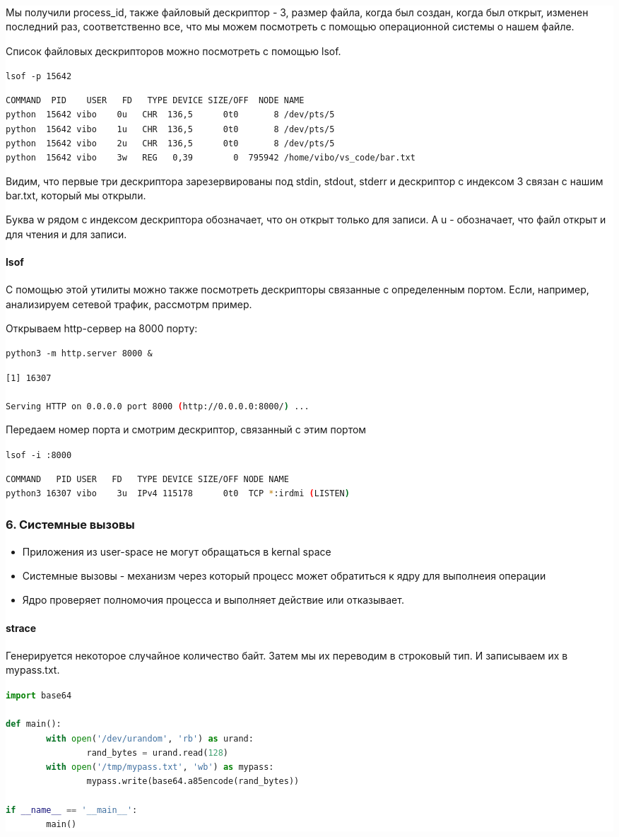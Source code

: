 Мы получили process_id, также файловый дескриптор - 3, размер файла, когда был создан, когда был открыт, изменен последний раз, соответственно все, что мы можем посмотреть с помощью операционной системы о нашем файле.

Список файловых дескрипторов можно посмотреть с помощью lsof.

`lsof -p 15642`

```bash
COMMAND  PID    USER   FD   TYPE DEVICE SIZE/OFF  NODE NAME
python  15642 vibo    0u   CHR  136,5      0t0       8 /dev/pts/5
python  15642 vibo    1u   CHR  136,5      0t0       8 /dev/pts/5
python  15642 vibo    2u   CHR  136,5      0t0       8 /dev/pts/5
python  15642 vibo    3w   REG   0,39        0  795942 /home/vibo/vs_code/bar.txt
```

Видим, что первые три дескриптора зарезервированы под stdin, stdout, stderr и дескриптор с индексом 3 связан с нашим bar.txt, который мы открыли.

Буква w рядом с индексом дескриптора обозначает, что он открыт только для записи. А u - обозначает, что файл открыт и для чтения и для записи.

#### lsof

С помощью этой утилиты можно также посмотреть дескрипторы связанные с определенным портом. Если, например, анализируем сетевой трафик, рассмотрм пример. 

Открываем http-сервер на 8000 порту:

`python3 -m http.server 8000 &`

```bash
[1] 16307

Serving HTTP on 0.0.0.0 port 8000 (http://0.0.0.0:8000/) ...    
```

Передаем номер порта и смотрим дескриптор, связанный с этим портом

`lsof -i :8000`

```bash
COMMAND   PID USER   FD   TYPE DEVICE SIZE/OFF NODE NAME
python3 16307 vibo    3u  IPv4 115178      0t0  TCP *:irdmi (LISTEN)
```

### 6. Системные вызовы

- Приложения из user-space не могут обращаться в kernal space

- Системные вызовы - механизм через который процесс может обратиться к ядру для выполнеия операции

- Ядро проверяет полномочия процесса и выполняет действие или отказывает.

#### strace

Генерируется некоторое случайное количество байт. Затем мы их переводим в строковый тип. И записываем их в mypass.txt.

```python
import base64

def main():
        with open('/dev/urandom', 'rb') as urand:
                rand_bytes = urand.read(128)
        with open('/tmp/mypass.txt', 'wb') as mypass:
                mypass.write(base64.a85encode(rand_bytes))

if __name__ == '__main__':
        main()
```
